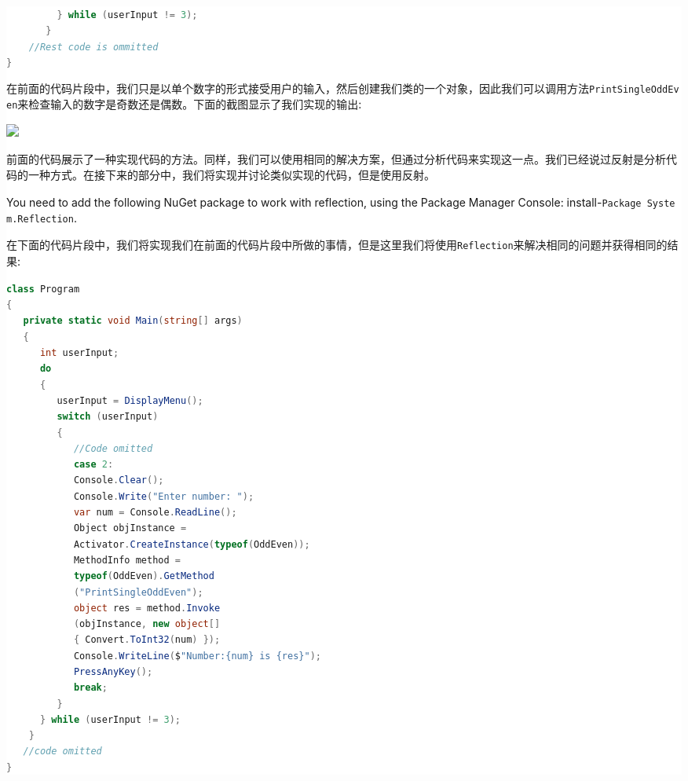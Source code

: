 ```cs
         } while (userInput != 3);
       }
    //Rest code is ommitted
}
```

在前面的代码片段中，我们只是以单个数字的形式接受用户的输入，然后创建我们类的一个对象，因此我们可以调用方法`PrintSingleOddEven`来检查输入的数字是奇数还是偶数。下面的截图显示了我们实现的输出:

![](../images/00073.gif)

前面的代码展示了一种实现代码的方法。同样，我们可以使用相同的解决方案，但通过分析代码来实现这一点。我们已经说过反射是分析代码的一种方式。在接下来的部分中，我们将实现并讨论类似实现的代码，但是使用反射。

You need to add the following NuGet package to work with reflection, using the Package Manager Console: install-`Package System.Reflection`.

在下面的代码片段中，我们将实现我们在前面的代码片段中所做的事情，但是这里我们将使用`Reflection`来解决相同的问题并获得相同的结果:

```cs
class Program
{
   private static void Main(string[] args)
   {
      int userInput;
      do
      {
         userInput = DisplayMenu();
         switch (userInput)
         {
            //Code omitted
            case 2:
            Console.Clear();
            Console.Write("Enter number: ");
            var num = Console.ReadLine();
            Object objInstance = 
            Activator.CreateInstance(typeof(OddEven));
            MethodInfo method = 
            typeof(OddEven).GetMethod
            ("PrintSingleOddEven");
            object res = method.Invoke
            (objInstance, new object[] 
            { Convert.ToInt32(num) });
            Console.WriteLine($"Number:{num} is {res}");
            PressAnyKey();
            break;
         }
      } while (userInput != 3);
    }
   //code omitted
}
```
